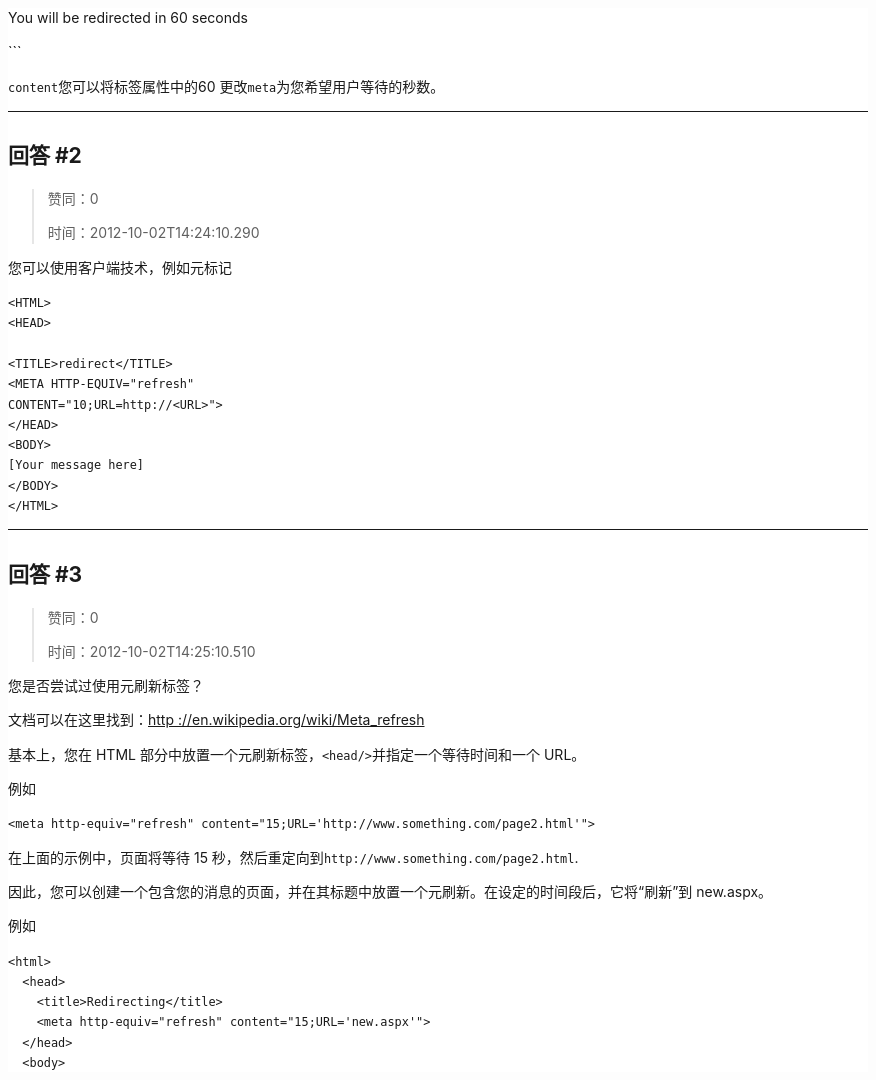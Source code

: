  <body>
    <p>You will be redirected in 60 seconds</p>
 </body>
</html> 
```

`content`您可以将标签属性中的60 更改`meta`为您希望用户等待的秒数。

* * *

## 回答 #2

> 赞同：0
> 
> 时间：2012-10-02T14:24:10.290

您可以使用客户端技术，例如元标记

```
<HTML>
<HEAD>

<TITLE>redirect</TITLE>
<META HTTP-EQUIV="refresh" 
CONTENT="10;URL=http://<URL>">
</HEAD>
<BODY>
[Your message here]
</BODY>
</HTML> 
```

* * *

## 回答 #3

> 赞同：0
> 
> 时间：2012-10-02T14:25:10.510

您是否尝试过使用元刷新标签？

文档可以在这里找到：[http ://en.wikipedia.org/wiki/Meta_refresh](http://en.wikipedia.org/wiki/Meta_refresh)

基本上，您在 HTML 部分中放置一个元刷新标签，`<head/>`并指定一个等待时间和一个 URL。

例如

```
<meta http-equiv="refresh" content="15;URL='http://www.something.com/page2.html'"> 
```

在上面的示例中，页面将等待 15 秒，然后重定向到`http://www.something.com/page2.html`.

因此，您可以创建一个包含您的消息的页面，并在其标题中放置一个元刷新。在设定的时间段后，它将“刷新”到 new.aspx。

例如

```
<html>
  <head>
    <title>Redirecting</title>
    <meta http-equiv="refresh" content="15;URL='new.aspx'">
  </head>
  <body>